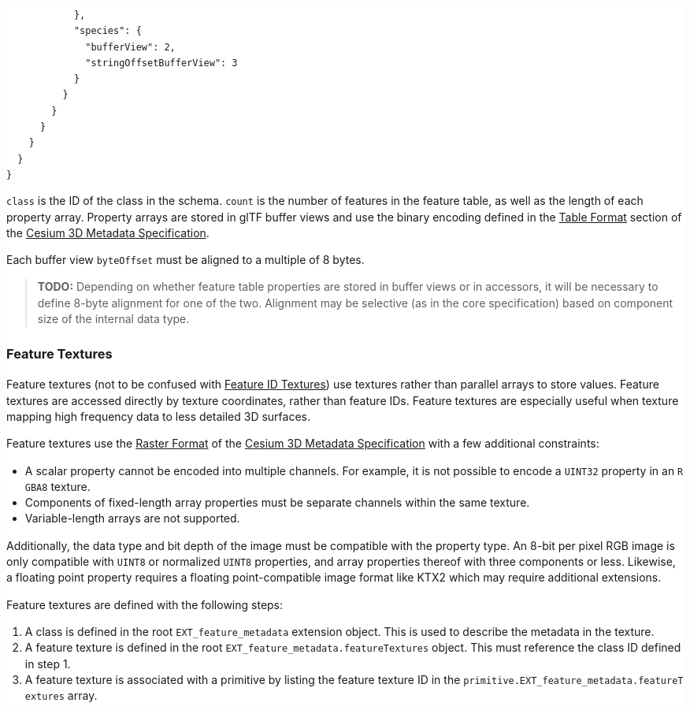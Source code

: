 ```jsonc
            },
            "species": {
              "bufferView": 2,
              "stringOffsetBufferView": 3
            }
          }
        }
      }
    }
  }
}
```

`class` is the ID of the class in the schema. `count` is the number of features in the feature table, as well as the length of each property array. Property arrays are stored in glTF buffer views and use the binary encoding defined in the [Table Format](https://github.com/CesiumGS/3d-tiles/tree/3d-tiles-next/specification/Metadata#table-format) section of the [Cesium 3D Metadata Specification](https://github.com/CesiumGS/3d-tiles/tree/3d-tiles-next/specification/Metadata).

Each buffer view `byteOffset` must be aligned to a multiple of 8 bytes.

> **TODO:** Depending on whether feature table properties are stored in buffer views or in accessors, it will be necessary to define 8-byte alignment for one of the two. Alignment may be selective (as in the core specification) based on component size of the internal data type.

### Feature Textures

Feature textures (not to be confused with [Feature ID Textures](#feature-id-texture)) use textures rather than parallel arrays to store values. Feature textures are accessed directly by texture coordinates, rather than feature IDs. Feature textures are especially useful when texture mapping high frequency data to less detailed 3D surfaces.

Feature textures use the [Raster Format](https://github.com/CesiumGS/3d-tiles/tree/3d-tiles-next/specification/Metadata#raster-format) of the [Cesium 3D Metadata Specification](https://github.com/CesiumGS/3d-tiles/tree/3d-tiles-next/specification/Metadata) with a few additional constraints:

* A scalar property cannot be encoded into multiple channels. For example, it is not possible to encode a `UINT32` property in an `RGBA8` texture.
* Components of fixed-length array properties must be separate channels within the same texture.
* Variable-length arrays are not supported.

Additionally, the data type and bit depth of the image must be compatible with the property type. An 8-bit per pixel RGB image is only compatible with `UINT8` or normalized `UINT8` properties, and array properties thereof with three components or less. Likewise, a floating point property requires a floating point-compatible image format like KTX2 which may require additional extensions.

Feature textures are defined with the following steps:

1. A class is defined in the root `EXT_feature_metadata` extension object. This is used to describe the metadata in the texture.
2. A feature texture is defined in the root `EXT_feature_metadata.featureTextures` object. This must reference the class ID defined in step 1.
3. A feature texture is associated with a primitive by listing the feature texture ID in the `primitive.EXT_feature_metadata.featureTextures` array.